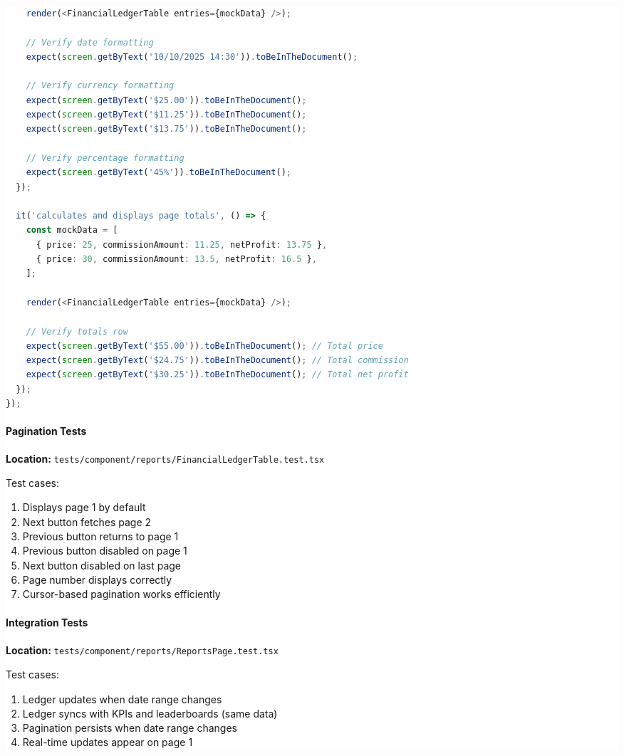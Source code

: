 ```typescript
    render(<FinancialLedgerTable entries={mockData} />);

    // Verify date formatting
    expect(screen.getByText('10/10/2025 14:30')).toBeInTheDocument();

    // Verify currency formatting
    expect(screen.getByText('$25.00')).toBeInTheDocument();
    expect(screen.getByText('$11.25')).toBeInTheDocument();
    expect(screen.getByText('$13.75')).toBeInTheDocument();

    // Verify percentage formatting
    expect(screen.getByText('45%')).toBeInTheDocument();
  });

  it('calculates and displays page totals', () => {
    const mockData = [
      { price: 25, commissionAmount: 11.25, netProfit: 13.75 },
      { price: 30, commissionAmount: 13.5, netProfit: 16.5 },
    ];

    render(<FinancialLedgerTable entries={mockData} />);

    // Verify totals row
    expect(screen.getByText('$55.00')).toBeInTheDocument(); // Total price
    expect(screen.getByText('$24.75')).toBeInTheDocument(); // Total commission
    expect(screen.getByText('$30.25')).toBeInTheDocument(); // Total net profit
  });
});
```

#### Pagination Tests

**Location:** `tests/component/reports/FinancialLedgerTable.test.tsx`

Test cases:

1. Displays page 1 by default
2. Next button fetches page 2
3. Previous button returns to page 1
4. Previous button disabled on page 1
5. Next button disabled on last page
6. Page number displays correctly
7. Cursor-based pagination works efficiently

#### Integration Tests

**Location:** `tests/component/reports/ReportsPage.test.tsx`

Test cases:

1. Ledger updates when date range changes
2. Ledger syncs with KPIs and leaderboards (same data)
3. Pagination persists when date range changes
4. Real-time updates appear on page 1
